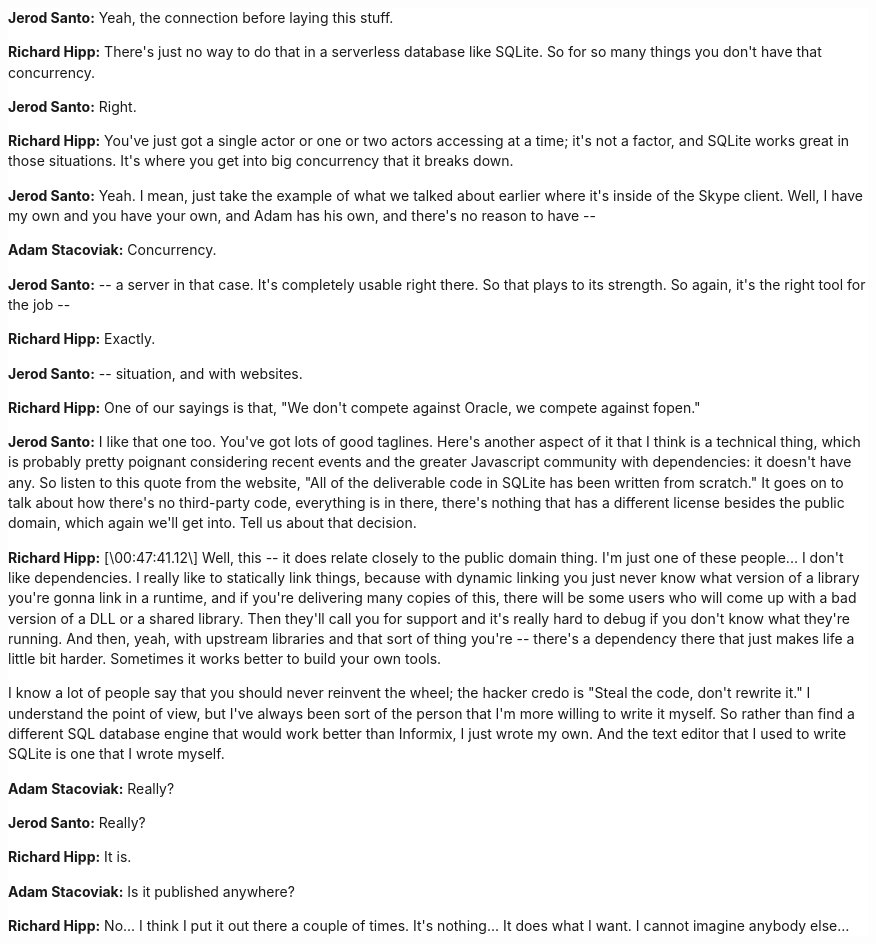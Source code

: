 **Jerod Santo:** Yeah, the connection before laying this stuff.

**Richard Hipp:** There's just no way to do that in a serverless database like SQLite. So for so many things you don't have that concurrency.

**Jerod Santo:** Right.

**Richard Hipp:** You've just got a single actor or one or two actors accessing at a time; it's not a factor, and SQLite works great in those situations. It's where you get into big concurrency that it breaks down.

**Jerod Santo:** Yeah. I mean, just take the example of what we talked about earlier where it's inside of the Skype client. Well, I have my own and you have your own, and Adam has his own, and there's no reason to have --

**Adam Stacoviak:** Concurrency.

**Jerod Santo:** -- a server in that case. It's completely usable right there. So that plays to its strength. So again, it's the right tool for the job --

**Richard Hipp:** Exactly.

**Jerod Santo:** -- situation, and with websites.

**Richard Hipp:** One of our sayings is that, "We don't compete against Oracle, we compete against fopen."

**Jerod Santo:** I like that one too. You've got lots of good taglines. Here's another aspect of it that I think is a technical thing, which is probably pretty poignant considering recent events and the greater Javascript community with dependencies: it doesn't have any. So listen to this quote from the website, "All of the deliverable code in SQLite has been written from scratch." It goes on to talk about how there's no third-party code, everything is in there, there's nothing that has a different license besides the public domain, which again we'll get into. Tell us about that decision.

**Richard Hipp:** \[\\00:47:41.12\\\] Well, this -- it does relate closely to the public domain thing. I'm just one of these people... I don't like dependencies. I really like to statically link things, because with dynamic linking you just never know what version of a library you're gonna link in a runtime, and if you're delivering many copies of this, there will be some users who will come up with a bad version of a DLL or a shared library. Then they'll call you for support and it's really hard to debug if you don't know what they're running. And then, yeah, with upstream libraries and that sort of thing you're -- there's a dependency there that just makes life a little bit harder. Sometimes it works better to build your own tools.

I know a lot of people say that you should never reinvent the wheel; the hacker credo is "Steal the code, don't rewrite it." I understand the point of view, but I've always been sort of the person that I'm more willing to write it myself. So rather than find a different SQL database engine that would work better than Informix, I just wrote my own. And the text editor that I used to write SQLite is one that I wrote myself.

**Adam Stacoviak:** Really?

**Jerod Santo:** Really?

**Richard Hipp:** It is.

**Adam Stacoviak:** Is it published anywhere?

**Richard Hipp:** No... I think I put it out there a couple of times. It's nothing... It does what I want. I cannot imagine anybody else…
